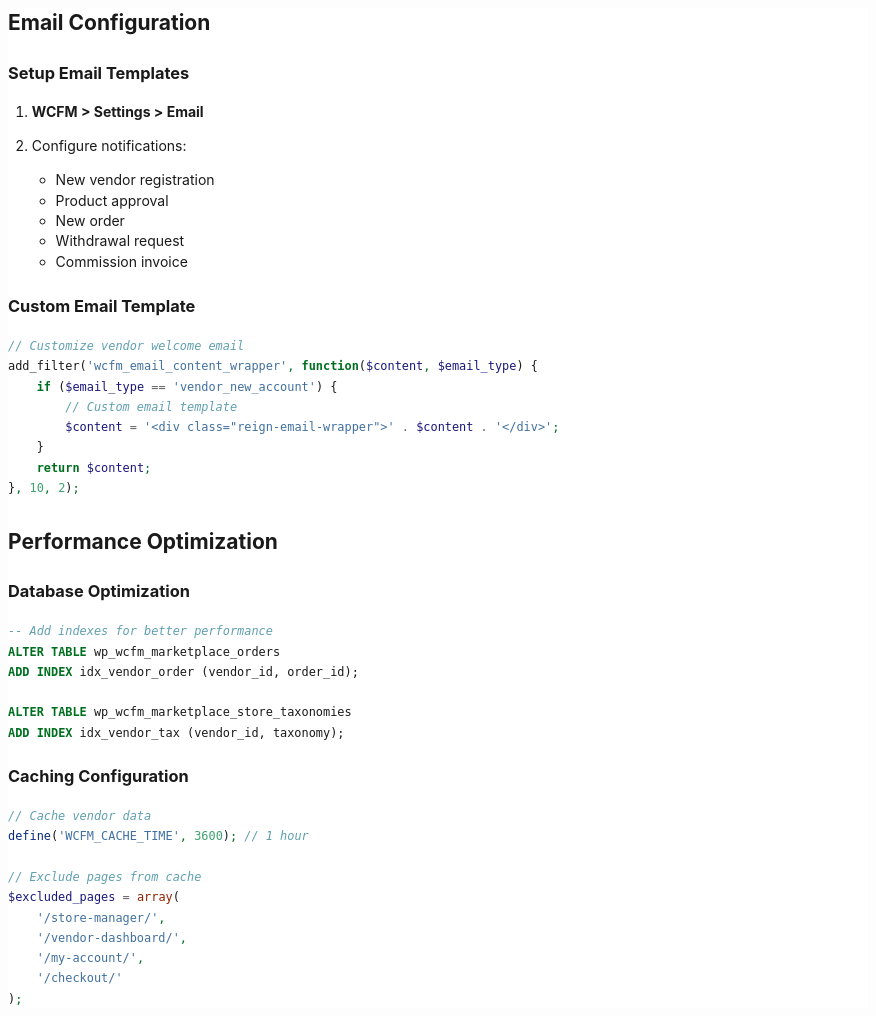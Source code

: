 ## Email Configuration

### Setup Email Templates

1. **WCFM > Settings > Email**

2. Configure notifications:
   - New vendor registration
   - Product approval
   - New order
   - Withdrawal request
   - Commission invoice

### Custom Email Template

```php
// Customize vendor welcome email
add_filter('wcfm_email_content_wrapper', function($content, $email_type) {
    if ($email_type == 'vendor_new_account') {
        // Custom email template
        $content = '<div class="reign-email-wrapper">' . $content . '</div>';
    }
    return $content;
}, 10, 2);
```

## Performance Optimization

### Database Optimization

```sql
-- Add indexes for better performance
ALTER TABLE wp_wcfm_marketplace_orders 
ADD INDEX idx_vendor_order (vendor_id, order_id);

ALTER TABLE wp_wcfm_marketplace_store_taxonomies 
ADD INDEX idx_vendor_tax (vendor_id, taxonomy);
```

### Caching Configuration

```php
// Cache vendor data
define('WCFM_CACHE_TIME', 3600); // 1 hour

// Exclude pages from cache
$excluded_pages = array(
    '/store-manager/',
    '/vendor-dashboard/',
    '/my-account/',
    '/checkout/'
);
```
